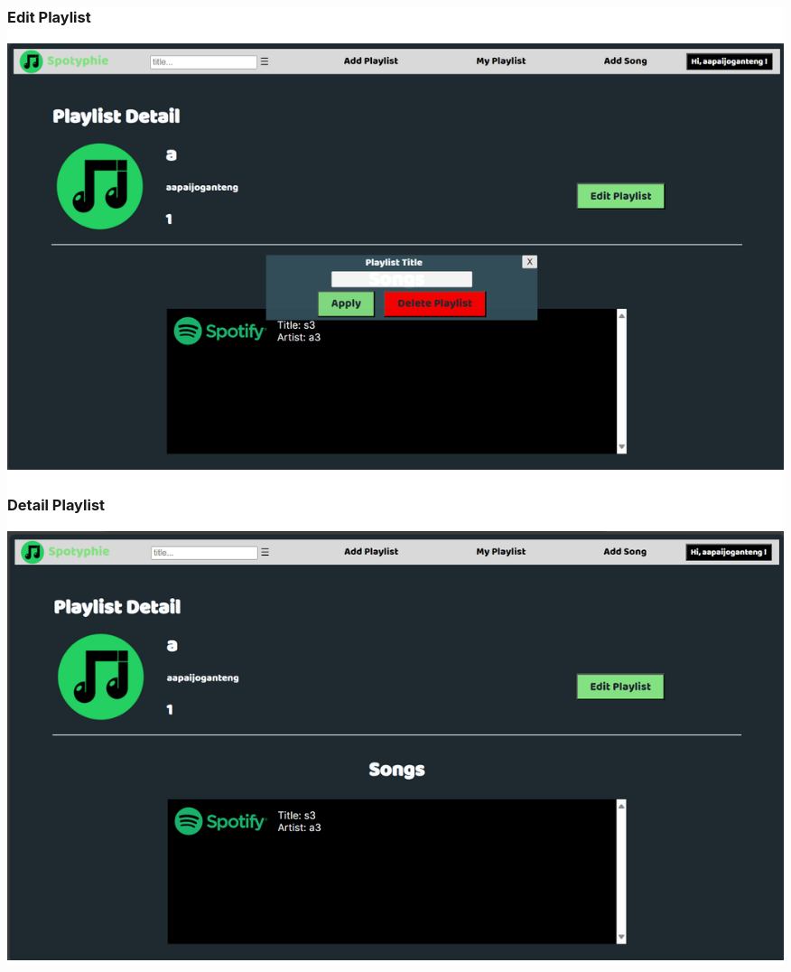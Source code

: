 ### Edit Playlist

![Edit Playlist](./screenshots/edit-playlist.png)

### Detail Playlist

![Detail Playlist Page](./screenshots/playlist-detail.png)
